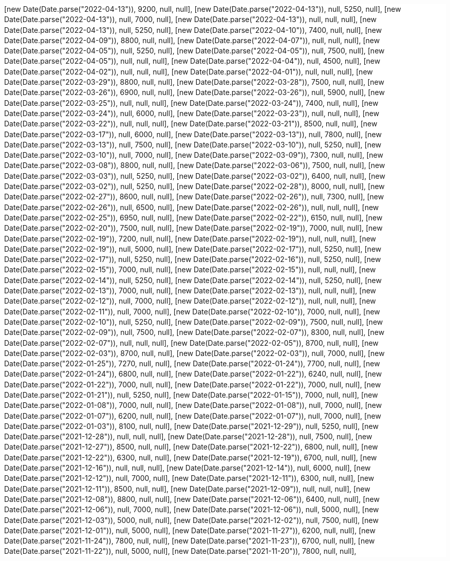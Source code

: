 [new Date(Date.parse("2022-04-13")), 9200, null, null], [new Date(Date.parse("2022-04-13")), null, 5250, null], [new Date(Date.parse("2022-04-13")), null, 7000, null], [new Date(Date.parse("2022-04-13")), null, null, null], [new Date(Date.parse("2022-04-13")), null, 5250, null], [new Date(Date.parse("2022-04-10")), 7400, null, null], [new Date(Date.parse("2022-04-09")), 8800, null, null], [new Date(Date.parse("2022-04-07")), null, null, null], [new Date(Date.parse("2022-04-05")), null, 5250, null], [new Date(Date.parse("2022-04-05")), null, 7500, null], [new Date(Date.parse("2022-04-05")), null, null, null], [new Date(Date.parse("2022-04-04")), null, 4500, null], [new Date(Date.parse("2022-04-02")), null, null, null], [new Date(Date.parse("2022-04-01")), null, null, null], [new Date(Date.parse("2022-03-29")), 8800, null, null], [new Date(Date.parse("2022-03-28")), 7500, null, null], [new Date(Date.parse("2022-03-26")), 6900, null, null], [new Date(Date.parse("2022-03-26")), null, 5900, null], [new Date(Date.parse("2022-03-25")), null, null, null], [new Date(Date.parse("2022-03-24")), 7400, null, null], [new Date(Date.parse("2022-03-24")), null, 6000, null], [new Date(Date.parse("2022-03-23")), null, null, null], [new Date(Date.parse("2022-03-22")), null, null, null], [new Date(Date.parse("2022-03-21")), 8500, null, null], [new Date(Date.parse("2022-03-17")), null, 6000, null], [new Date(Date.parse("2022-03-13")), null, 7800, null], [new Date(Date.parse("2022-03-13")), null, 7500, null], [new Date(Date.parse("2022-03-10")), null, 5250, null], [new Date(Date.parse("2022-03-10")), null, 7000, null], [new Date(Date.parse("2022-03-09")), 7300, null, null], [new Date(Date.parse("2022-03-08")), 8800, null, null], [new Date(Date.parse("2022-03-06")), 7500, null, null], [new Date(Date.parse("2022-03-03")), null, 5250, null], [new Date(Date.parse("2022-03-02")), 6400, null, null], [new Date(Date.parse("2022-03-02")), null, 5250, null], [new Date(Date.parse("2022-02-28")), 8000, null, null], [new Date(Date.parse("2022-02-27")), 8600, null, null], [new Date(Date.parse("2022-02-26")), null, 7300, null], [new Date(Date.parse("2022-02-26")), null, 6500, null], [new Date(Date.parse("2022-02-26")), null, null, null], [new Date(Date.parse("2022-02-25")), 6950, null, null], [new Date(Date.parse("2022-02-22")), 6150, null, null], [new Date(Date.parse("2022-02-20")), 7500, null, null], [new Date(Date.parse("2022-02-19")), 7000, null, null], [new Date(Date.parse("2022-02-19")), 7200, null, null], [new Date(Date.parse("2022-02-19")), null, null, null], [new Date(Date.parse("2022-02-19")), null, 5000, null], [new Date(Date.parse("2022-02-17")), null, 5250, null], [new Date(Date.parse("2022-02-17")), null, 5250, null], [new Date(Date.parse("2022-02-16")), null, 5250, null], [new Date(Date.parse("2022-02-15")), 7000, null, null], [new Date(Date.parse("2022-02-15")), null, null, null], [new Date(Date.parse("2022-02-14")), null, 5250, null], [new Date(Date.parse("2022-02-14")), null, 5250, null], [new Date(Date.parse("2022-02-13")), 7000, null, null], [new Date(Date.parse("2022-02-13")), null, null, null], [new Date(Date.parse("2022-02-12")), null, 7000, null], [new Date(Date.parse("2022-02-12")), null, null, null], [new Date(Date.parse("2022-02-11")), null, 7000, null], [new Date(Date.parse("2022-02-10")), 7000, null, null], [new Date(Date.parse("2022-02-10")), null, 5250, null], [new Date(Date.parse("2022-02-09")), 7500, null, null], [new Date(Date.parse("2022-02-09")), null, 7500, null], [new Date(Date.parse("2022-02-07")), 8300, null, null], [new Date(Date.parse("2022-02-07")), null, null, null], [new Date(Date.parse("2022-02-05")), 8700, null, null], [new Date(Date.parse("2022-02-03")), 8700, null, null], [new Date(Date.parse("2022-02-03")), null, 7000, null], [new Date(Date.parse("2022-01-25")), 7270, null, null], [new Date(Date.parse("2022-01-24")), 7700, null, null], [new Date(Date.parse("2022-01-24")), 6800, null, null], [new Date(Date.parse("2022-01-22")), 6240, null, null], [new Date(Date.parse("2022-01-22")), 7000, null, null], [new Date(Date.parse("2022-01-22")), 7000, null, null], [new Date(Date.parse("2022-01-21")), null, 5250, null], [new Date(Date.parse("2022-01-15")), 7000, null, null], [new Date(Date.parse("2022-01-08")), 7000, null, null], [new Date(Date.parse("2022-01-08")), null, 7000, null], [new Date(Date.parse("2022-01-07")), 6200, null, null], [new Date(Date.parse("2022-01-07")), null, 7000, null], [new Date(Date.parse("2022-01-03")), 8100, null, null], [new Date(Date.parse("2021-12-29")), null, 5250, null], [new Date(Date.parse("2021-12-28")), null, null, null], [new Date(Date.parse("2021-12-28")), null, 7500, null], [new Date(Date.parse("2021-12-27")), 8500, null, null], [new Date(Date.parse("2021-12-22")), 6800, null, null], [new Date(Date.parse("2021-12-22")), 6300, null, null], [new Date(Date.parse("2021-12-19")), 6700, null, null], [new Date(Date.parse("2021-12-16")), null, null, null], [new Date(Date.parse("2021-12-14")), null, 6000, null], [new Date(Date.parse("2021-12-12")), null, 7000, null], [new Date(Date.parse("2021-12-11")), 6300, null, null], [new Date(Date.parse("2021-12-11")), 8500, null, null], [new Date(Date.parse("2021-12-09")), null, null, null], [new Date(Date.parse("2021-12-08")), 8800, null, null], [new Date(Date.parse("2021-12-06")), 6400, null, null], [new Date(Date.parse("2021-12-06")), null, 7000, null], [new Date(Date.parse("2021-12-06")), null, 5000, null], [new Date(Date.parse("2021-12-03")), 5000, null, null], [new Date(Date.parse("2021-12-02")), null, 7500, null], [new Date(Date.parse("2021-12-01")), null, 5000, null], [new Date(Date.parse("2021-11-27")), 6200, null, null], [new Date(Date.parse("2021-11-24")), 7800, null, null], [new Date(Date.parse("2021-11-23")), 6700, null, null], [new Date(Date.parse("2021-11-22")), null, 5000, null], [new Date(Date.parse("2021-11-20")), 7800, null, null],